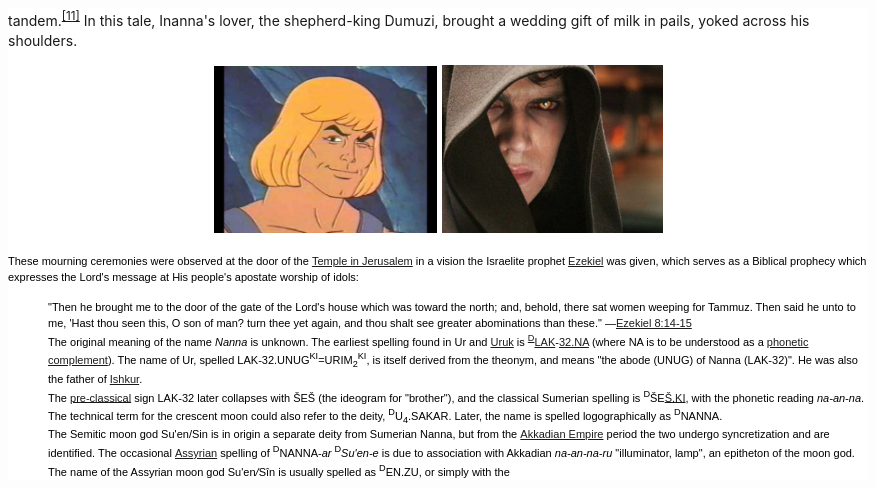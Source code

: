 tandem.<sup class="m_-6992531855055345399m_6111617297043116894gmail-m_5388153950985616668gmail-reference" id="m_-6992531855055345399m_6111617297043116894gmail-m_5388153950985616668gmail-cite_ref-11"><a href="https://en.wikipedia.org/wiki/Tammuz_(deity)#cite_note-11" target="_blank">[11]</a></sup>&nbsp;In this tale, Inanna's lover, the shepherd-king Dumuzi, brought a wedding gift of milk in pails, yoked across his shoulders.</div><div style="color: rgb(0 , 0 , 0); font-family: &quot;verdana&quot; , &quot;arial&quot; , &quot;helvetica&quot; , sans-serif; font-size: 11px;"></div><div style="color: rgb(0 , 0 , 0); font-family: &quot;verdana&quot; , &quot;arial&quot; , &quot;helvetica&quot; , sans-serif; font-size: 11px; text-align: center;">&nbsp;<img alt="Image result for he-man" height="168" src="reqs/i.ytimg.com/vi/br0fAv0s7w8/hqdefault.jpg" style="margin-right: 0px;" width="223" />&nbsp;<img alt="Image result for anakin skywalker" height="168" src="reqs/images.moviepilot.com/image/upload/c_fill,h_470,q_auto:good,w_620/mz5osqmpc17uuz8kqca1.jpg" style="margin-right: 0px;" width="225" /><br /><br /></div><div><div style="color: rgb(0 , 0 , 0); font-family: &quot;verdana&quot; , &quot;arial&quot; , &quot;helvetica&quot; , sans-serif; font-size: 11px;">These mourning ceremonies were observed at the door of the&nbsp;<a href="https://en.wikipedia.org/wiki/Temple_in_Jerusalem" target="_blank" title="Temple in Jerusalem">Temple in Jerusalem</a>&nbsp;in a vision the Israelite prophet&nbsp;<a href="https://en.wikipedia.org/wiki/Ezekiel" target="_blank" title="Ezekiel">Ezekiel</a>&nbsp;was given, which serves as a Biblical prophecy which expresses the Lord's message at His people's apostate worship of idols:</div><dl><dd style="color: rgb(0 , 0 , 0); font-family: &quot;verdana&quot; , &quot;arial&quot; , &quot;helvetica&quot; , sans-serif; font-size: 11px;">"Then he brought me to the door of the gate of the Lord's house which was toward the north; and, behold, there sat women weeping for Tammuz. Then said he unto to me, 'Hast thou seen this, O son of man? turn thee yet again, and thou shalt see greater abominations than these."&nbsp;—<a class="m_-6992531855055345399m_6111617297043116894gmail-m_5388153950985616668external m_-6992531855055345399m_6111617297043116894gmail-m_5388153950985616668gmail-text" href="http://www.biblica.com/en-us/bible/online-bible/?osis=niv:Ezekiel.8:14%E2%80%9315:14" rel="nofollow" target="_blank">Ezekiel 8:14-15</a></dd><dd style="color: rgb(0 , 0 , 0); font-family: &quot;verdana&quot; , &quot;arial&quot; , &quot;helvetica&quot; , sans-serif; font-size: 11px;"></dd><dd style="color: rgb(0 , 0 , 0); font-family: &quot;verdana&quot; , &quot;arial&quot; , &quot;helvetica&quot; , sans-serif; font-size: 11px;">The original meaning of the name&nbsp;<em>Nanna</em>&nbsp;is unknown. The earliest spelling found in Ur and&nbsp;<a href="https://en.wikipedia.org/wiki/Uruk" target="_blank" title="Uruk">Uruk</a>&nbsp;is&nbsp;<sup><a class="m_-6992531855055345399m_6111617297043116894gmail-m_5388153950985616668gmail-mw-redirect" href="https://en.wikipedia.org/wiki/DINGIR" target="_blank" title="DINGIR">D</a></sup><a href="https://en.wikipedia.org/wiki/Liste_der_archaischen_Keilschriftzeichen" target="_blank" title="Liste der archaischen Keilschriftzeichen">LAK</a>-<a href="http://32.na/" target="_blank">32.NA</a> (where NA is to be understood as a&nbsp;<a href="https://en.wikipedia.org/wiki/Phonetic_complement" target="_blank" title="Phonetic complement">phonetic complement</a>). The name of Ur, spelled LAK-32.UNUG<sup>KI</sup>=URIM<sub>2</sub><sup>KI</sup>, is itself derived from the theonym, and means "the abode (UNUG) of Nanna (LAK-32)". He was also the father of&nbsp;<a href="https://en.wikipedia.org/wiki/Hadad" target="_blank" title="Hadad">Ishkur</a>.<br />The&nbsp;<a class="m_-6992531855055345399m_6111617297043116894gmail-m_5388153950985616668gmail-mw-redirect" href="https://en.wikipedia.org/wiki/Fara_period" target="_blank" title="Fara period">pre-classical</a>&nbsp;sign LAK-32 later collapses with ŠEŠ (the ideogram for "brother"), and the classical Sumerian spelling is&nbsp;<sup>D</sup>ŠE<a href="http://xn--pga.ki/" target="_blank">Š.KI</a>, with the phonetic reading&nbsp;<em>na-an-na</em>. The technical term for the crescent moon could also refer to the deity,&nbsp;<sup>D</sup>U<sub>4</sub>.SAKAR. Later, the name is spelled logographically as&nbsp;<sup>D</sup>NANNA.<br />The Semitic moon god Su'en/Sin is in origin a separate deity from Sumerian Nanna, but from the&nbsp;<a href="https://en.wikipedia.org/wiki/Akkadian_Empire" target="_blank" title="Akkadian Empire">Akkadian Empire</a>&nbsp;period the two undergo syncretization and are identified. The occasional&nbsp;<a href="https://en.wikipedia.org/wiki/Assyria" target="_blank" title="Assyria">Assyrian</a>&nbsp;spelling of&nbsp;<sup>D</sup>NANNA-<em>ar</em>&nbsp;<sup>D</sup><em>Su'en-e</em>&nbsp;is due to association with Akkadian&nbsp;<em>na-an-na-ru</em>&nbsp;"illumina<wbr></wbr>tor, lamp", an epitheton of the moon god. The name of the Assyrian moon god Su'en<em>/</em>Sîn is usually spelled as&nbsp;<sup>D</sup>EN.ZU, or simply with the